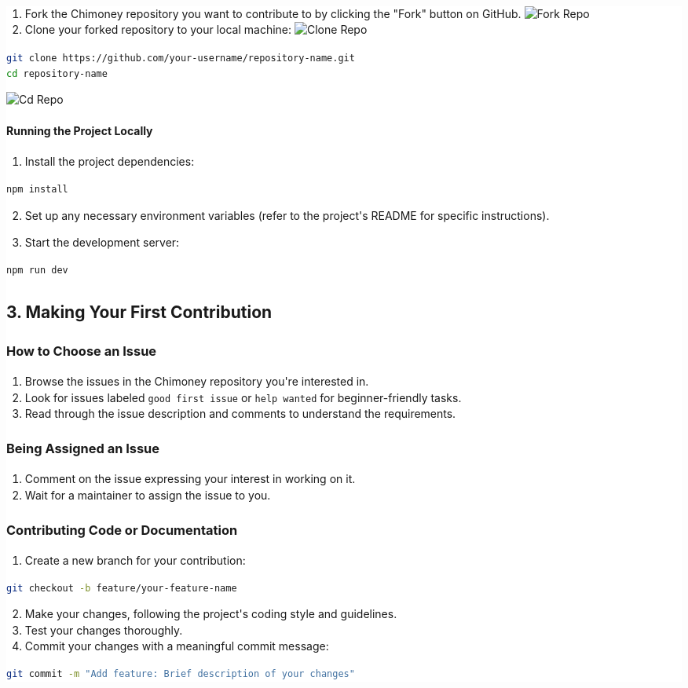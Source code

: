 1. Fork the Chimoney repository you want to contribute to by clicking the "Fork" button on GitHub.
![Fork Repo](Pictures/Screenshots/Chimoney/fork_a_repo.png)
2. Clone your forked repository to your local machine:
![Clone Repo](Pictures/Screenshots/Chimoney/clone_repo.png)
```bash
git clone https://github.com/your-username/repository-name.git
cd repository-name
```
![Cd Repo](Pictures/Screenshots/Chimoney/cd_repo.png)
#### Running the Project Locally

1. Install the project dependencies:

```bash
npm install
```

2. Set up any necessary environment variables (refer to the project's README for specific instructions).

3. Start the development server:

```bash
npm run dev
```

## 3. Making Your First Contribution

### How to Choose an Issue

1. Browse the issues in the Chimoney repository you're interested in.
2. Look for issues labeled `good first issue` or `help wanted` for beginner-friendly tasks.
3. Read through the issue description and comments to understand the requirements.

### Being Assigned an Issue

1. Comment on the issue expressing your interest in working on it.
2. Wait for a maintainer to assign the issue to you.

### Contributing Code or Documentation

1. Create a new branch for your contribution:

```bash
git checkout -b feature/your-feature-name
```

2. Make your changes, following the project's coding style and guidelines.
3. Test your changes thoroughly.
4. Commit your changes with a meaningful commit message:

```bash
git commit -m "Add feature: Brief description of your changes"
```
